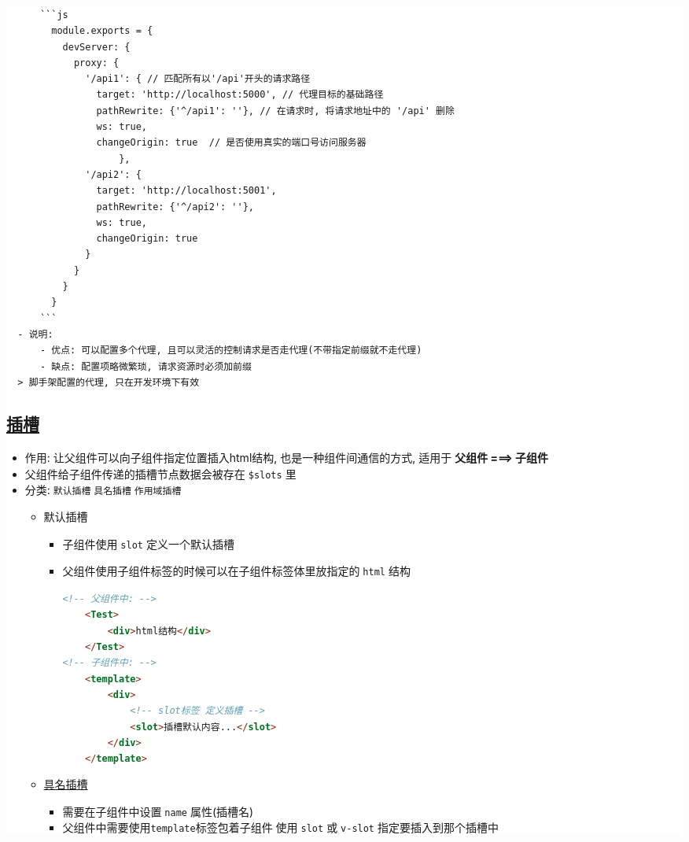           ```js
            module.exports = {
              devServer: {
                proxy: {
                  '/api1': { // 匹配所有以'/api'开头的请求路径
                    target: 'http://localhost:5000', // 代理目标的基础路径
                    pathRewrite: {'^/api1': ''}, // 在请求时, 将请求地址中的 '/api' 删除
                    ws: true, 
                    changeOrigin: true  // 是否使用真实的端口号访问服务器
                        },
                  '/api2': { 
                    target: 'http://localhost:5001', 
                    pathRewrite: {'^/api2': ''}, 
                    ws: true, 
                    changeOrigin: true  
                  }
                }   
              } 
            }
          ```
      - 说明: 
          - 优点: 可以配置多个代理, 且可以灵活的控制请求是否走代理(不带指定前缀就不走代理)
          - 缺点: 配置项略微繁琐, 请求资源时必须加前缀
      > 脚手架配置的代理, 只在开发环境下有效 

## [插槽](https://cn.vuejs.org/v2/guide/components-slots.html)

 - 作用: 让父组件可以向子组件指定位置插入html结构, 也是一种组件间通信的方式, 适用于 **父组件 ===> 子组件**
 - 父组件给子组件传递的插槽节点数据会被存在 `$slots` 里
 - 分类: `默认插槽`  `具名插槽`  `作用域插槽` 
    - 默认插槽
        - 子组件使用 `slot` 定义一个默认插槽
        - 父组件使用子组件标签的时候可以在子组件标签体里放指定的 `html` 结构
        
            ```html
            <!-- 父组件中: -->
                <Test>
                    <div>html结构</div>
                </Test>
            <!-- 子组件中: -->
                <template>
                    <div>
                        <!-- slot标签 定义插槽 -->
                        <slot>插槽默认内容...</slot>
                    </div>
                </template>
            ```

    - [具名插槽](https://cn.vuejs.org/v2/guide/components-slots.html#%E5%85%B7%E5%90%8D%E6%8F%92%E6%A7%BD)
      
      - 需要在子组件中设置 `name` 属性(插槽名)
      - 父组件中需要使用`template`标签包着子组件 使用 `slot` 或 `v-slot` 指定要插入到那个插槽中
      